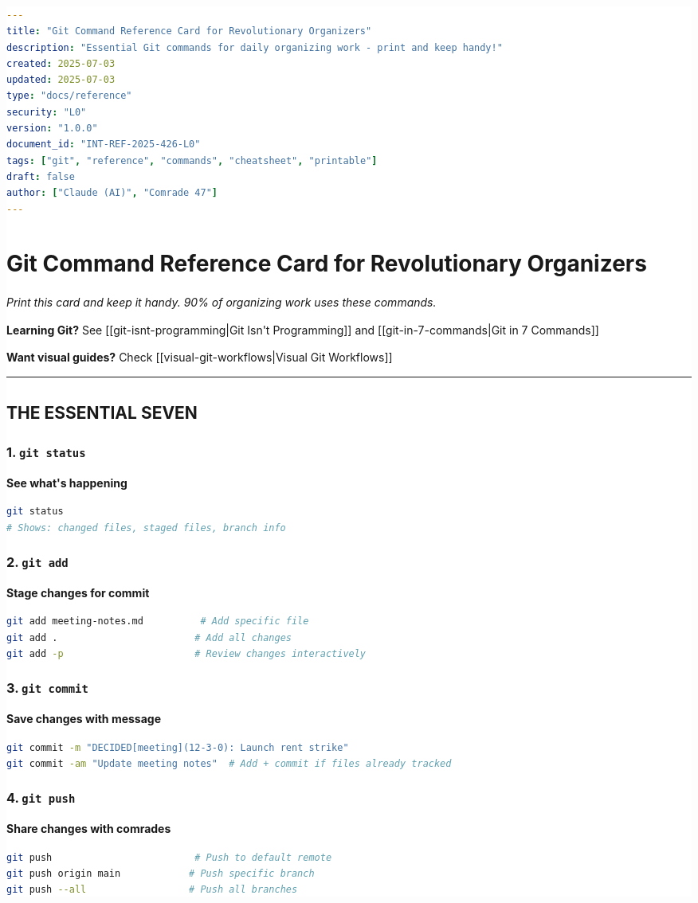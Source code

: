 ```yaml
---
title: "Git Command Reference Card for Revolutionary Organizers"
description: "Essential Git commands for daily organizing work - print and keep handy!"
created: 2025-07-03
updated: 2025-07-03
type: "docs/reference"
security: "L0"
version: "1.0.0"
document_id: "INT-REF-2025-426-L0"
tags: ["git", "reference", "commands", "cheatsheet", "printable"]
draft: false
author: ["Claude (AI)", "Comrade 47"]
---
```


# Git Command Reference Card for Revolutionary Organizers

*Print this card and keep it handy. 90% of organizing work uses these commands.*

**Learning Git?** See [[git-isnt-programming|Git Isn't Programming]] and [[git-in-7-commands|Git in 7 Commands]]

**Want visual guides?** Check [[visual-git-workflows|Visual Git Workflows]]

---

## THE ESSENTIAL SEVEN

### 1. `git status`
**See what's happening**
```bash
git status
# Shows: changed files, staged files, branch info
```

### 2. `git add`
**Stage changes for commit**
```bash
git add meeting-notes.md          # Add specific file
git add .                        # Add all changes
git add -p                       # Review changes interactively
```

### 3. `git commit`
**Save changes with message**
```bash
git commit -m "DECIDED[meeting](12-3-0): Launch rent strike"
git commit -am "Update meeting notes"  # Add + commit if files already tracked
```

### 4. `git push`
**Share changes with comrades**
```bash
git push                         # Push to default remote
git push origin main            # Push specific branch
git push --all                  # Push all branches
```
